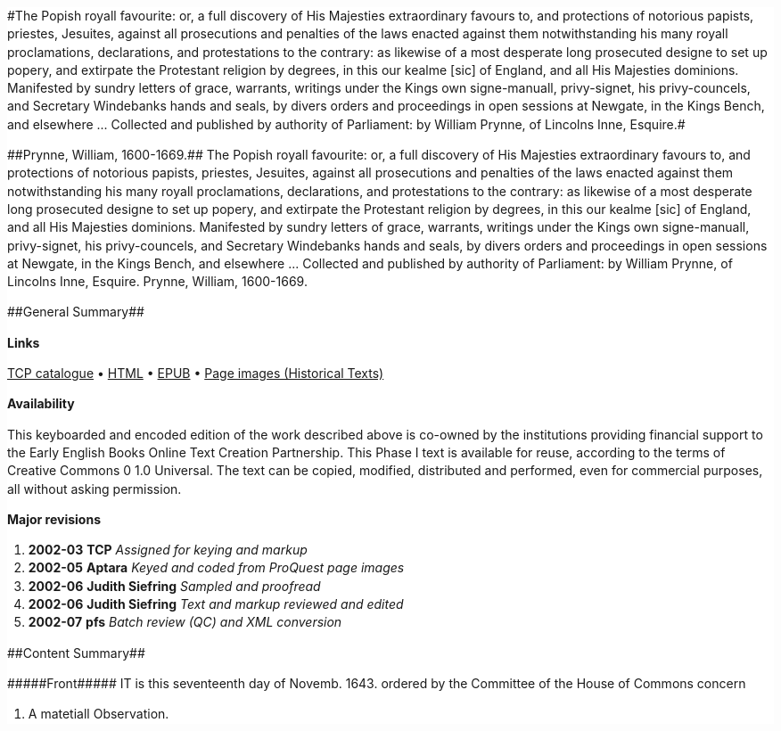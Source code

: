 #The Popish royall favourite: or, a full discovery of His Majesties extraordinary favours to, and protections of notorious papists, priestes, Jesuites, against all prosecutions and penalties of the laws enacted against them notwithstanding his many royall proclamations, declarations, and protestations to the contrary: as likewise of a most desperate long prosecuted designe to set up popery, and extirpate the Protestant religion by degrees, in this our kealme [sic] of England, and all His Majesties dominions. Manifested by sundry letters of grace, warrants, writings under the Kings own signe-manuall, privy-signet, his privy-councels, and Secretary Windebanks hands and seals, by divers orders and proceedings in open sessions at Newgate, in the Kings Bench, and elsewhere ... Collected and published by authority of Parliament: by William Prynne, of Lincolns Inne, Esquire.#

##Prynne, William, 1600-1669.##
The Popish royall favourite: or, a full discovery of His Majesties extraordinary favours to, and protections of notorious papists, priestes, Jesuites, against all prosecutions and penalties of the laws enacted against them notwithstanding his many royall proclamations, declarations, and protestations to the contrary: as likewise of a most desperate long prosecuted designe to set up popery, and extirpate the Protestant religion by degrees, in this our kealme [sic] of England, and all His Majesties dominions. Manifested by sundry letters of grace, warrants, writings under the Kings own signe-manuall, privy-signet, his privy-councels, and Secretary Windebanks hands and seals, by divers orders and proceedings in open sessions at Newgate, in the Kings Bench, and elsewhere ... Collected and published by authority of Parliament: by William Prynne, of Lincolns Inne, Esquire.
Prynne, William, 1600-1669.

##General Summary##

**Links**

[TCP catalogue](http://www.ota.ox.ac.uk/tcp/)  • 
[HTML](http://tei.it.ox.ac.uk/tcp/Texts-HTML/free/A56/A56192.html)  • 
[EPUB](http://tei.it.ox.ac.uk/tcp/Texts-EPUB/free/A56/A56192.epub) • 
[Page images (Historical Texts)](https://data.historicaltexts.jisc.ac.uk/view?pubId=eebo-99831965e&pageId=eebo-99831965e-36432-1)

**Availability**

This keyboarded and encoded edition of the
	       work described above is co-owned by the institutions
	       providing financial support to the Early English Books
	       Online Text Creation Partnership. This Phase I text is
	       available for reuse, according to the terms of Creative
	       Commons 0 1.0 Universal. The text can be copied,
	       modified, distributed and performed, even for
	       commercial purposes, all without asking permission.

**Major revisions**

1. __2002-03__ __TCP__ *Assigned for keying and markup*
1. __2002-05__ __Aptara__ *Keyed and coded from ProQuest page images*
1. __2002-06__ __Judith Siefring__ *Sampled and proofread*
1. __2002-06__ __Judith Siefring__ *Text and markup reviewed and edited*
1. __2002-07__ __pfs__ *Batch review (QC) and XML conversion*

##Content Summary##

#####Front#####
IT is this seventeenth day of Novemb. 1643. ordered by
the Committee of the House of Commons concern
1. A matetiall Observation.
